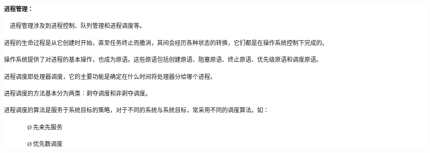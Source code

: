 <p class="MsoNormal" style="mso-pagination: widow-orphan; layout-grid-mode: char;">
  <strong><span style="font-size: 9.0pt; font-family: 宋体; mso-font-kerning: 0pt;">进程管理：</span></strong><span style="mso-bidi-font-size: 10.5pt; mso-font-kerning: 0pt;" lang="EN-US"></span>
</p>

<p class="MsoNormal" style="text-indent: 9.0pt; mso-pagination: widow-orphan; layout-grid-mode: char;">
  <span style="font-size: 9.0pt; font-family: 宋体; mso-font-kerning: 0pt;">进程管理涉及到进程控制、队列管理和进程调度等。</span><span style="mso-bidi-font-size: 10.5pt; mso-font-kerning: 0pt;" lang="EN-US"></span>
</p>

<p class="MsoNormal" style="mso-pagination: widow-orphan; layout-grid-mode: char;">
  <span style="font-size: 9.0pt; font-family: 宋体; mso-font-kerning: 0pt;">进程的生命过程是从它创建时开始，直至任务终止而撤消，其间会经历各种状态的转换，它们都是在操作系统控制下完成的。</span><span style="mso-bidi-font-size: 10.5pt; mso-font-kerning: 0pt;" lang="EN-US"></span>
</p>

<p class="MsoNormal" style="mso-pagination: widow-orphan; layout-grid-mode: char;">
  <span style="font-size: 9.0pt; font-family: 宋体; mso-font-kerning: 0pt;">操作系统提供了对进程的基本操作，也成为原语。这些原语包括创建原语、阻塞原语、终止原语、优先级原语和调度原语。</span><span style="mso-bidi-font-size: 10.5pt; mso-font-kerning: 0pt;" lang="EN-US"></span>
</p>

<p class="MsoNormal" style="mso-pagination: widow-orphan; layout-grid-mode: char;">
  <span style="font-size: 9.0pt; font-family: 宋体; mso-font-kerning: 0pt;">进程调度即处理器调度，它的主要功能是确定在什么时间将处理器分给哪个进程。</span><span style="mso-bidi-font-size: 10.5pt; mso-font-kerning: 0pt;" lang="EN-US"></span>
</p>

<p class="MsoNormal" style="mso-pagination: widow-orphan; layout-grid-mode: char;">
  <span style="font-size: 9.0pt; font-family: 宋体; mso-font-kerning: 0pt;">进程调度的方法基本分为两类：剥夺调度和非剥夺调度。</span><span style="mso-bidi-font-size: 10.5pt; mso-font-kerning: 0pt;" lang="EN-US"></span>
</p>

<p class="MsoNormal" style="mso-pagination: widow-orphan; layout-grid-mode: char;">
  <span style="font-size: 9.0pt; font-family: 宋体; mso-font-kerning: 0pt;">进程调度的算法是服务于系统目标的策略，对于不同的系统与系统目标，常采用不同的调度算法。如：</span><span style="mso-bidi-font-size: 10.5pt; mso-font-kerning: 0pt;" lang="EN-US"></span>
</p>

<p class="MsoNormal" style="margin-left: 56.9pt; text-indent: -21.0pt; mso-pagination: widow-orphan; layout-grid-mode: char;">
  <span style="font-size: 9.0pt; font-family: Wingdings; mso-font-kerning: 0pt;" lang="EN-US">Ø</span><span style="font-size: 7.0pt; mso-font-kerning: 0pt;" lang="EN-US"> </span><span style="font-size: 9.0pt; font-family: 宋体; mso-font-kerning: 0pt;">先来先服务</span><span style="mso-bidi-font-size: 10.5pt; mso-font-kerning: 0pt;" lang="EN-US"></span>
</p>

<p class="MsoNormal" style="margin-left: 56.9pt; text-indent: -21.0pt; mso-pagination: widow-orphan; layout-grid-mode: char;">
  <span style="font-size: 9.0pt; font-family: Wingdings; mso-font-kerning: 0pt;" lang="EN-US">Ø</span><span style="font-size: 7.0pt; mso-font-kerning: 0pt;" lang="EN-US"> </span><span style="font-size: 9.0pt; font-family: 宋体; mso-font-kerning: 0pt;">优先数调度</span><span style="mso-bidi-font-size: 10.5pt; mso-font-kerning: 0pt;" lang="EN-US"></span>
</p>
